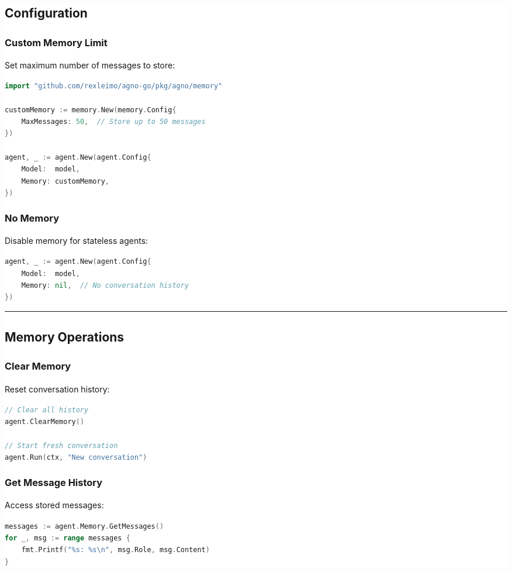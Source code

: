 
## Configuration

### Custom Memory Limit

Set maximum number of messages to store:

```go
import "github.com/rexleimo/agno-go/pkg/agno/memory"

customMemory := memory.New(memory.Config{
    MaxMessages: 50,  // Store up to 50 messages
})

agent, _ := agent.New(agent.Config{
    Model:  model,
    Memory: customMemory,
})
```

### No Memory

Disable memory for stateless agents:

```go
agent, _ := agent.New(agent.Config{
    Model:  model,
    Memory: nil,  // No conversation history
})
```

---

## Memory Operations

### Clear Memory

Reset conversation history:

```go
// Clear all history
agent.ClearMemory()

// Start fresh conversation
agent.Run(ctx, "New conversation")
```

### Get Message History

Access stored messages:

```go
messages := agent.Memory.GetMessages()
for _, msg := range messages {
    fmt.Printf("%s: %s\n", msg.Role, msg.Content)
}
```
